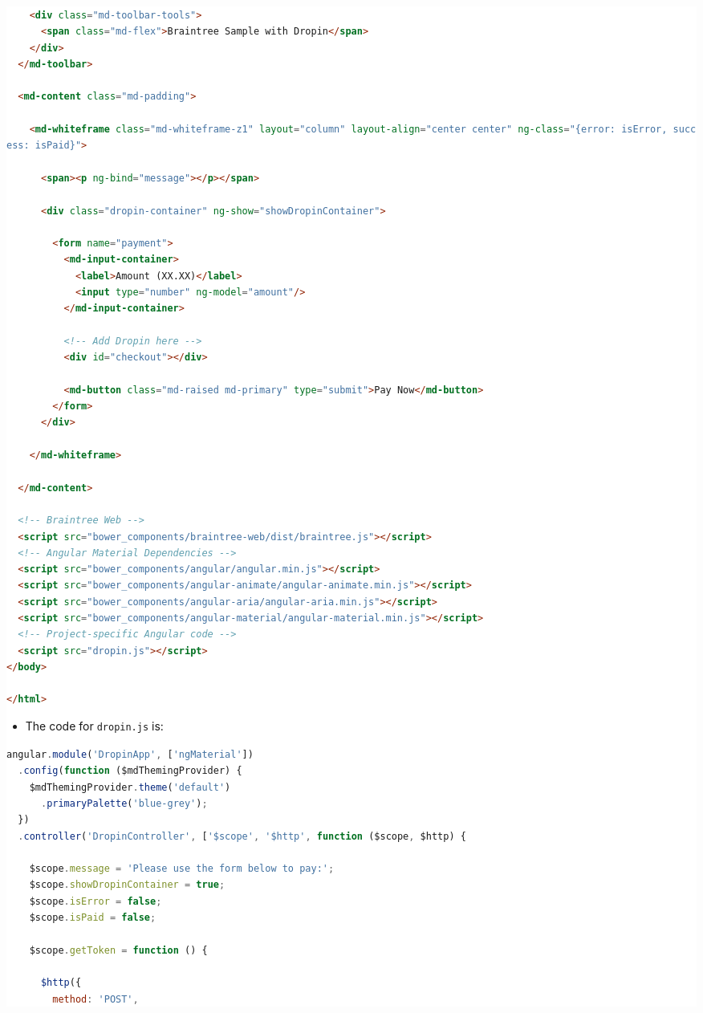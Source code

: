 ```html
    <div class="md-toolbar-tools">
      <span class="md-flex">Braintree Sample with Dropin</span>
    </div>
  </md-toolbar>

  <md-content class="md-padding">

    <md-whiteframe class="md-whiteframe-z1" layout="column" layout-align="center center" ng-class="{error: isError, success: isPaid}">

      <span><p ng-bind="message"></p></span>

      <div class="dropin-container" ng-show="showDropinContainer">

        <form name="payment">
          <md-input-container>
            <label>Amount (XX.XX)</label>
            <input type="number" ng-model="amount"/>
          </md-input-container>

          <!-- Add Dropin here -->
          <div id="checkout"></div>

          <md-button class="md-raised md-primary" type="submit">Pay Now</md-button>
        </form>
      </div>

    </md-whiteframe>

  </md-content>

  <!-- Braintree Web -->
  <script src="bower_components/braintree-web/dist/braintree.js"></script>
  <!-- Angular Material Dependencies -->
  <script src="bower_components/angular/angular.min.js"></script>
  <script src="bower_components/angular-animate/angular-animate.min.js"></script>
  <script src="bower_components/angular-aria/angular-aria.min.js"></script>
  <script src="bower_components/angular-material/angular-material.min.js"></script>
  <!-- Project-specific Angular code -->
  <script src="dropin.js"></script>
</body>

</html>
```

- The code for `dropin.js` is:

```javascript
angular.module('DropinApp', ['ngMaterial'])
  .config(function ($mdThemingProvider) {
    $mdThemingProvider.theme('default')
      .primaryPalette('blue-grey');
  })
  .controller('DropinController', ['$scope', '$http', function ($scope, $http) {

    $scope.message = 'Please use the form below to pay:';
    $scope.showDropinContainer = true;
    $scope.isError = false;
    $scope.isPaid = false;

    $scope.getToken = function () {

      $http({
        method: 'POST',
```